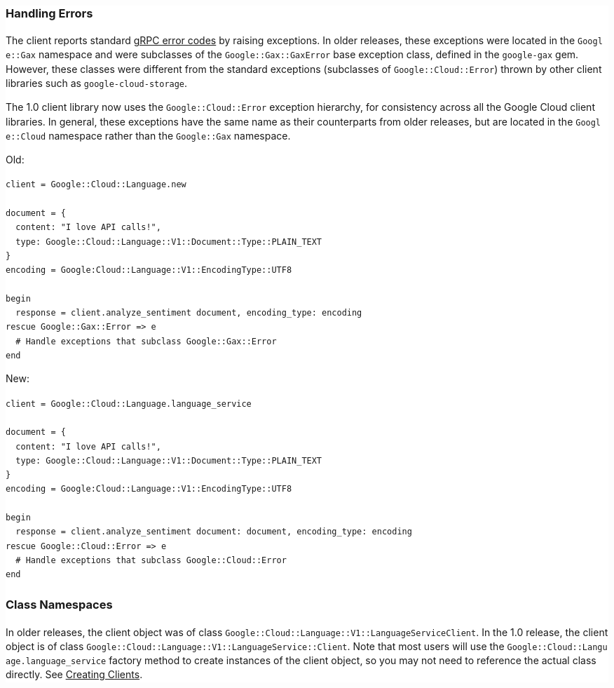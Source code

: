 ### Handling Errors

The client reports standard
[gRPC error codes](https://github.com/grpc/grpc/blob/master/doc/statuscodes.md)
by raising exceptions. In older releases, these exceptions were located in the
`Google::Gax` namespace and were subclasses of the `Google::Gax::GaxError` base
exception class, defined in the `google-gax` gem. However, these classes were
different from the standard exceptions (subclasses of `Google::Cloud::Error`)
thrown by other client libraries such as `google-cloud-storage`.

The 1.0 client library now uses the `Google::Cloud::Error` exception hierarchy,
for consistency across all the Google Cloud client libraries. In general, these
exceptions have the same name as their counterparts from older releases, but
are located in the `Google::Cloud` namespace rather than the `Google::Gax`
namespace.

Old:
```
client = Google::Cloud::Language.new

document = {
  content: "I love API calls!",
  type: Google::Cloud::Language::V1::Document::Type::PLAIN_TEXT
}
encoding = Google:Cloud::Language::V1::EncodingType::UTF8

begin
  response = client.analyze_sentiment document, encoding_type: encoding
rescue Google::Gax::Error => e
  # Handle exceptions that subclass Google::Gax::Error
end
```

New:
```
client = Google::Cloud::Language.language_service

document = {
  content: "I love API calls!",
  type: Google::Cloud::Language::V1::Document::Type::PLAIN_TEXT
}
encoding = Google:Cloud::Language::V1::EncodingType::UTF8

begin
  response = client.analyze_sentiment document: document, encoding_type: encoding
rescue Google::Cloud::Error => e
  # Handle exceptions that subclass Google::Cloud::Error
end
```

### Class Namespaces

In older releases, the client object was of class
`Google::Cloud::Language::V1::LanguageServiceClient`.
In the 1.0 release, the client object is of class
`Google::Cloud::Language::V1::LanguageService::Client`.
Note that most users will use the `Google::Cloud::Language.language_service`
factory method to create instances of the client object, so you may not need to
reference the actual class directly.
See [Creating Clients](#creating-clients).

